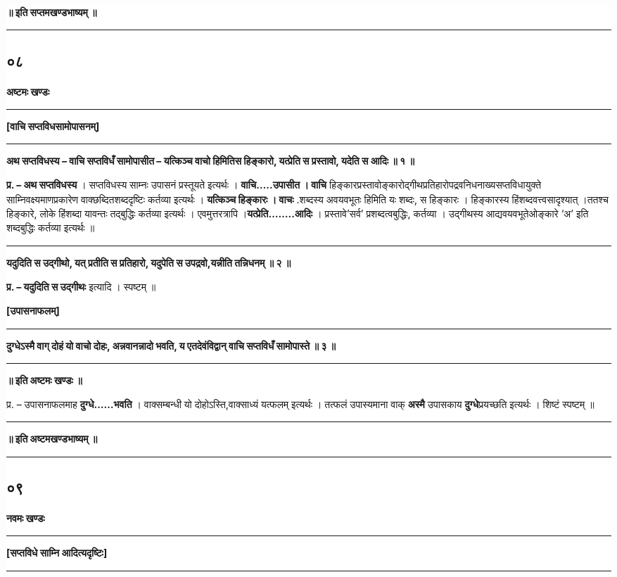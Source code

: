 **॥ इति सप्तमखण्डभाष्यम् ॥**

****

## ०८ 
**अष्टमः खण्डः**

****

**\[वाचि सप्तविधसामोपासनम्\]**

****

**अथ सप्तविधस्य – वाचि सप्तविधँ सामोपासीत – यत्किञ्च वाचो हिमितिस हिङ्कारो, यत्प्रेति स प्रस्तावो, यदेति स आदिः ॥ १ ॥**

**प्र. – अथ सप्तविधस्य** । सप्तविधस्य साम्नः उपासनं प्रस्तूयते इत्यर्थः । **वाचि…..उपासीत । वाचि** हिङ्कारप्रस्तावोङ्कारोद्गीथप्रतिहारोपद्रवनिधनाख्यसप्तविधायुक्ते साम्निवक्ष्यमाणप्रकारेण वाक्छब्दितशब्ददृष्टिः कर्तव्या इत्यर्थः । **यत्किञ्च हिङ्कारः । वाचः** .शब्दस्य अवयवभूतः हिमिति यः शब्दः, स हिङ्कारः । हिङ्कारस्य हिंशब्दवत्त्वसादृश्यात् ।ततश्च हिङ्कारे, लोके हिंशब्दा यावन्तः तद्बुद्धिः कर्तव्या इत्यर्थः । एवमुत्तरत्रापि ।**यत्प्रेति……..आदिः** । प्रस्तावे’सर्व’ प्रशब्दत्वबुद्धिः, कर्तव्या । उद्गीथस्य आद्यवयवभूतेओङ्कारे ‘अ’ इति शब्दबुद्धिः कर्तव्या इत्यर्थः ॥

****

**यदुदिति स उद्गीथो, यत् प्रतीति स प्रतिहारो, यदुपेति स उपद्रवो,यन्नीति तन्निधनम् ॥ २ ॥**

**प्र. – यदुदिति स उद्गीथः** इत्यादि । स्पष्टम् ॥

**\[उपासनाफलम्\]**

****

**दुग्धेऽस्मै वाग् दोहं यो वाचो दोहः, अन्नवानन्नादो भवति, य एतदेवंविद्वान् वाचि सप्तविधँ सामोपास्ते ॥ ३ ॥**

****

**॥ इति अष्टमः खण्डः ॥**

प्र. – उपासनाफलमाह **दुग्धे……भवति** । वाक्सम्बन्धी यो दोहोऽस्ति,वाक्साध्यं यत्फलम् इत्यर्थः । तत्फलं उपास्यमाना वाक् **अस्मै** उपासकाय **दुग्धे**प्रयच्छति इत्यर्थः । शिष्टं स्पष्टम् ॥

****

**॥ इति अष्टमखण्डभाष्यम् ॥**

****

## ०९ 
**नवमः खण्डः**

****

**\[सप्तविधे साम्नि आदित्यदृष्टिः\]**

****
